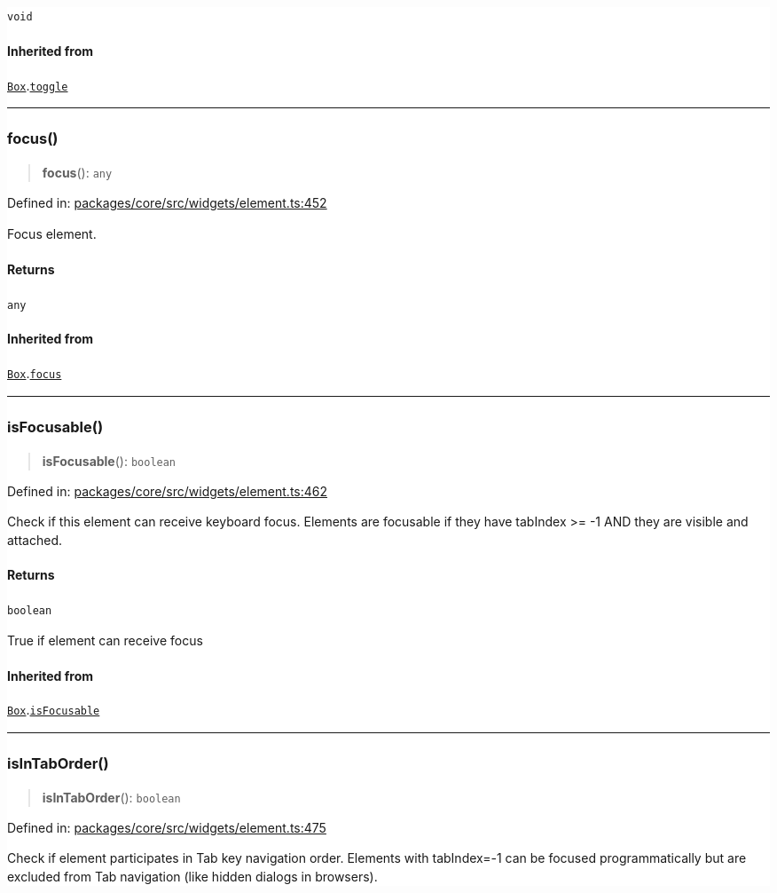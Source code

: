 `void`

#### Inherited from

[`Box`](widgets.box.Class.Box.md).[`toggle`](widgets.box.Class.Box.md#toggle)

***

### focus()

> **focus**(): `any`

Defined in: [packages/core/src/widgets/element.ts:452](https://github.com/vdeantoni/unblessed/blob/cda5e27f3d59c079a4be779247045dff26f0e9d3/packages/core/src/widgets/element.ts#L452)

Focus element.

#### Returns

`any`

#### Inherited from

[`Box`](widgets.box.Class.Box.md).[`focus`](widgets.box.Class.Box.md#focus)

***

### isFocusable()

> **isFocusable**(): `boolean`

Defined in: [packages/core/src/widgets/element.ts:462](https://github.com/vdeantoni/unblessed/blob/cda5e27f3d59c079a4be779247045dff26f0e9d3/packages/core/src/widgets/element.ts#L462)

Check if this element can receive keyboard focus.
Elements are focusable if they have tabIndex >= -1
AND they are visible and attached.

#### Returns

`boolean`

True if element can receive focus

#### Inherited from

[`Box`](widgets.box.Class.Box.md).[`isFocusable`](widgets.box.Class.Box.md#isfocusable)

***

### isInTabOrder()

> **isInTabOrder**(): `boolean`

Defined in: [packages/core/src/widgets/element.ts:475](https://github.com/vdeantoni/unblessed/blob/cda5e27f3d59c079a4be779247045dff26f0e9d3/packages/core/src/widgets/element.ts#L475)

Check if element participates in Tab key navigation order.
Elements with tabIndex=-1 can be focused programmatically but are
excluded from Tab navigation (like hidden dialogs in browsers).
